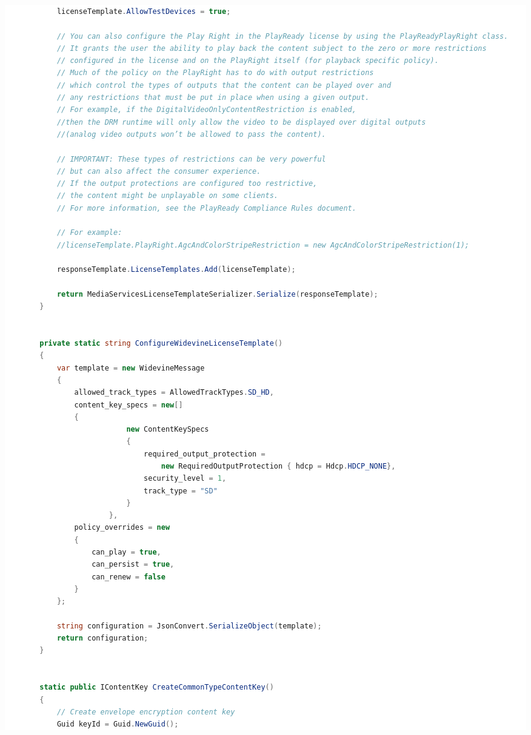 ```csharp
            licenseTemplate.AllowTestDevices = true;

            // You can also configure the Play Right in the PlayReady license by using the PlayReadyPlayRight class. 
            // It grants the user the ability to play back the content subject to the zero or more restrictions 
            // configured in the license and on the PlayRight itself (for playback specific policy). 
            // Much of the policy on the PlayRight has to do with output restrictions 
            // which control the types of outputs that the content can be played over and 
            // any restrictions that must be put in place when using a given output.
            // For example, if the DigitalVideoOnlyContentRestriction is enabled, 
            //then the DRM runtime will only allow the video to be displayed over digital outputs 
            //(analog video outputs won’t be allowed to pass the content).

            // IMPORTANT: These types of restrictions can be very powerful 
            // but can also affect the consumer experience. 
            // If the output protections are configured too restrictive, 
            // the content might be unplayable on some clients. 
            // For more information, see the PlayReady Compliance Rules document.

            // For example:
            //licenseTemplate.PlayRight.AgcAndColorStripeRestriction = new AgcAndColorStripeRestriction(1);

            responseTemplate.LicenseTemplates.Add(licenseTemplate);

            return MediaServicesLicenseTemplateSerializer.Serialize(responseTemplate);
        }


        private static string ConfigureWidevineLicenseTemplate()
        {
            var template = new WidevineMessage
            {
                allowed_track_types = AllowedTrackTypes.SD_HD,
                content_key_specs = new[]
                {
                            new ContentKeySpecs
                            {
                                required_output_protection =
                                    new RequiredOutputProtection { hdcp = Hdcp.HDCP_NONE},
                                security_level = 1,
                                track_type = "SD"
                            }
                        },
                policy_overrides = new
                {
                    can_play = true,
                    can_persist = true,
                    can_renew = false
                }
            };

            string configuration = JsonConvert.SerializeObject(template);
            return configuration;
        }


        static public IContentKey CreateCommonTypeContentKey()
        {
            // Create envelope encryption content key
            Guid keyId = Guid.NewGuid();
```